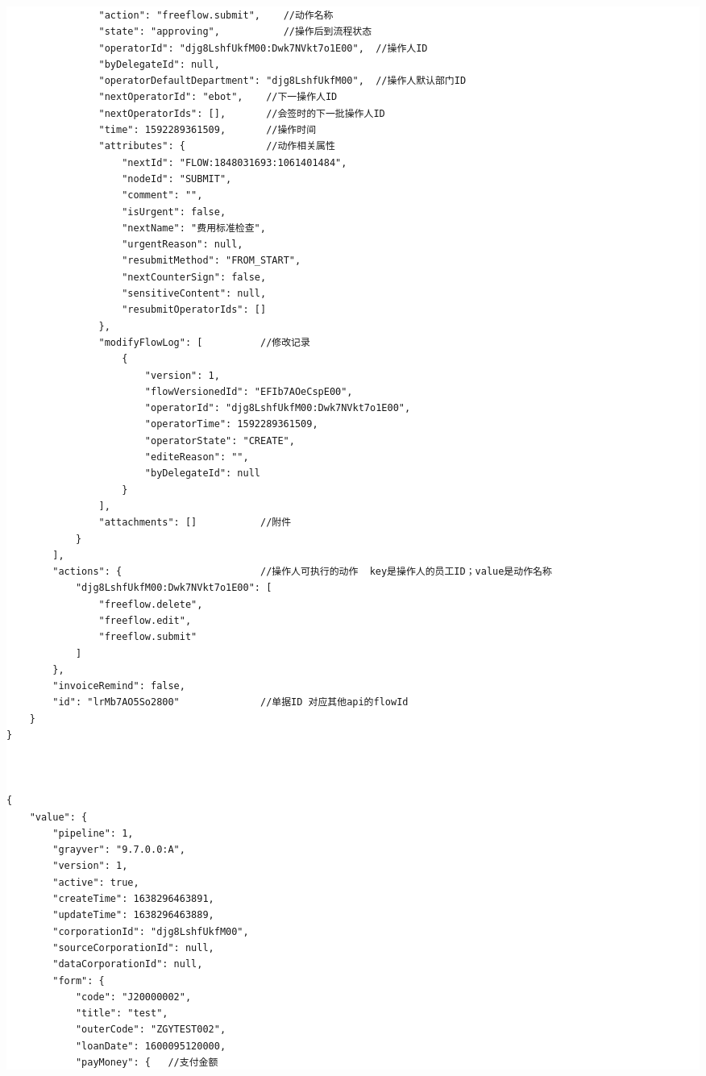                     "action": "freeflow.submit",    //动作名称  
                    "state": "approving",           //操作后到流程状态  
                    "operatorId": "djg8LshfUkfM00:Dwk7NVkt7o1E00",  //操作人ID  
                    "byDelegateId": null,  
                    "operatorDefaultDepartment": "djg8LshfUkfM00",  //操作人默认部门ID  
                    "nextOperatorId": "ebot",    //下一操作人ID  
                    "nextOperatorIds": [],       //会签时的下一批操作人ID  
                    "time": 1592289361509,       //操作时间  
                    "attributes": {              //动作相关属性  
                        "nextId": "FLOW:1848031693:1061401484",  
                        "nodeId": "SUBMIT",  
                        "comment": "",  
                        "isUrgent": false,  
                        "nextName": "费用标准检查",  
                        "urgentReason": null,  
                        "resubmitMethod": "FROM_START",  
                        "nextCounterSign": false,  
                        "sensitiveContent": null,  
                        "resubmitOperatorIds": []  
                    },  
                    "modifyFlowLog": [          //修改记录  
                        {  
                            "version": 1,  
                            "flowVersionedId": "EFIb7AOeCspE00",  
                            "operatorId": "djg8LshfUkfM00:Dwk7NVkt7o1E00",  
                            "operatorTime": 1592289361509,  
                            "operatorState": "CREATE",  
                            "editeReason": "",  
                            "byDelegateId": null  
                        }  
                    ],  
                    "attachments": []           //附件  
                }  
            ],  
            "actions": {                        //操作人可执行的动作  key是操作人的员工ID；value是动作名称  
                "djg8LshfUkfM00:Dwk7NVkt7o1E00": [  
                    "freeflow.delete",  
                    "freeflow.edit",  
                    "freeflow.submit"  
                ]  
            },  
            "invoiceRemind": false,  
            "id": "lrMb7AO5So2800"              //单据ID 对应其他api的flowId  
        }  
    }  
    
    
    
    {  
        "value": {  
            "pipeline": 1,  
            "grayver": "9.7.0.0:A",  
            "version": 1,     
            "active": true,   
            "createTime": 1638296463891,      
            "updateTime": 1638296463889,  
            "corporationId": "djg8LshfUkfM00",  
            "sourceCorporationId": null,  
            "dataCorporationId": null,  
            "form": {  
                "code": "J20000002",  
                "title": "test",  
                "outerCode": "ZGYTEST002",  
                "loanDate": 1600095120000,  
                "payMoney": {   //支付金额  